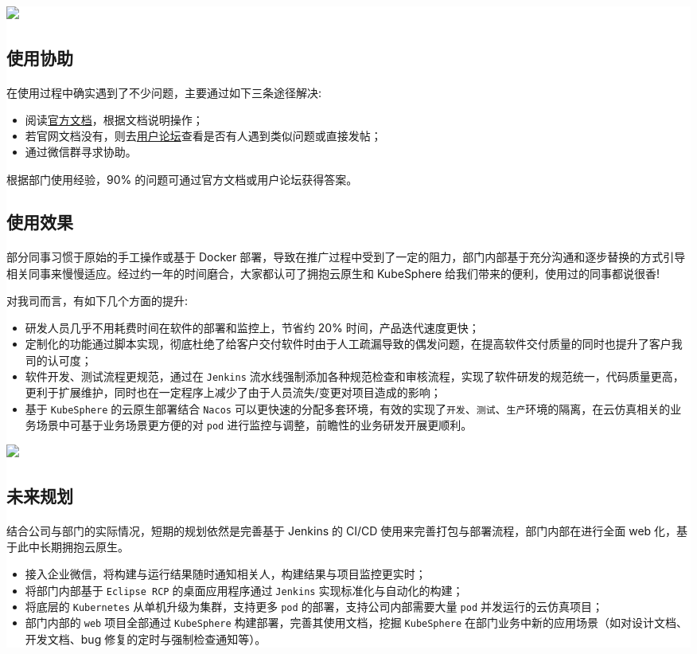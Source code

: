 ![](https://pek3b.qingstor.com/kubesphere-community/images/software-deploy-in-customer-environment.png)

## 使用协助

在使用过程中确实遇到了不少问题，主要通过如下三条途径解决:

- 阅读[官方文档](https://docs.kubesphere-carryon.top/zh/docs/v3.3)，根据文档说明操作；
- 若官网文档没有，则去[用户论坛](https://docs.kubesphere-carryon.top/forum/)查看是否有人遇到类似问题或直接发帖；
- 通过微信群寻求协助。

根据部门使用经验，90% 的问题可通过官方文档或用户论坛获得答案。

## 使用效果

部分同事习惯于原始的手工操作或基于 Docker 部署，导致在推广过程中受到了一定的阻力，部门内部基于充分沟通和逐步替换的方式引导相关同事来慢慢适应。经过约一年的时间磨合，大家都认可了拥抱云原生和 KubeSphere 给我们带来的便利，使用过的同事都说很香!

对我司而言，有如下几个方面的提升:

- 研发人员几乎不用耗费时间在软件的部署和监控上，节省约 20% 时间，产品迭代速度更快；
- 定制化的功能通过脚本实现，彻底杜绝了给客户交付软件时由于人工疏漏导致的偶发问题，在提高软件交付质量的同时也提升了客户我司的认可度；
- 软件开发、测试流程更规范，通过在 `Jenkins` 流水线强制添加各种规范检查和审核流程，实现了软件研发的规范统一，代码质量更高，更利于扩展维护，同时也在一定程序上减少了由于人员流失/变更对项目造成的影响；
- 基于 `KubeSphere` 的云原生部署结合 `Nacos` 可以更快速的分配多套环境，有效的实现了`开发`、`测试`、`生产`环境的隔离，在云仿真相关的业务场景中可基于业务场景更方便的对 `pod` 进行监控与调整，前瞻性的业务研发开展更顺利。

![](https://pek3b.qingstor.com/kubesphere-community/images/using-kubesphere-to-deploy.png)

## 未来规划

结合公司与部门的实际情况，短期的规划依然是完善基于 Jenkins 的 CI/CD 使用来完善打包与部署流程，部门内部在进行全面 web 化，基于此中长期拥抱云原生。

- 接入企业微信，将构建与运行结果随时通知相关人，构建结果与项目监控更实时；
- 将部门内部基于 `Eclipse RCP` 的桌面应用程序通过 `Jenkins` 实现标准化与自动化的构建；
- 将底层的 `Kubernetes` 从单机升级为集群，支持更多 `pod` 的部署，支持公司内部需要大量 `pod` 并发运行的云仿真项目；
- 部门内部的 `web` 项目全部通过 `KubeSphere` 构建部署，完善其使用文档，挖掘 `KubeSphere` 在部门业务中新的应用场景（如对设计文档、开发文档、bug 修复的定时与强制检查通知等）。
